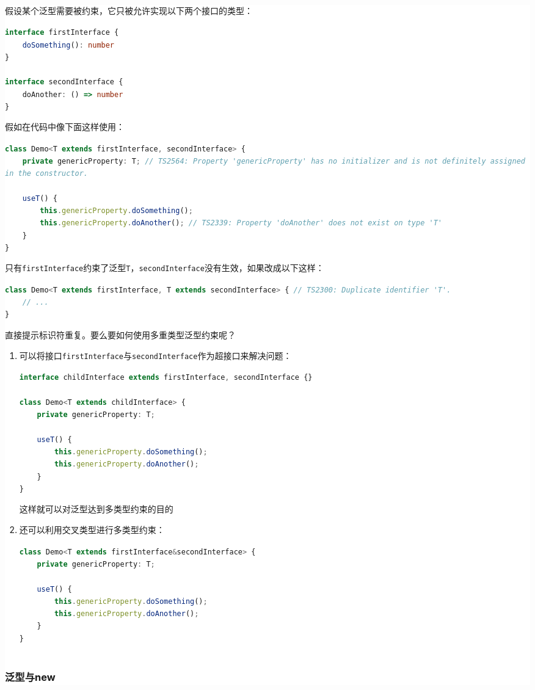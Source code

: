 假设某个泛型需要被约束，它只被允许实现以下两个接口的类型：

```typescript
interface firstInterface {
    doSomething(): number
}

interface secondInterface {
    doAnother: () => number
}
```

假如在代码中像下面这样使用：

```typescript
class Demo<T extends firstInterface, secondInterface> {
    private genericProperty: T; // TS2564: Property 'genericProperty' has no initializer and is not definitely assigned in the constructor.

    useT() {
        this.genericProperty.doSomething();
        this.genericProperty.doAnother(); // TS2339: Property 'doAnother' does not exist on type 'T'
    }
}
```

只有`firstInterface`约束了泛型`T`，`secondInterface`没有生效，如果改成以下这样：

```typescript
class Demo<T extends firstInterface, T extends secondInterface> { // TS2300: Duplicate identifier 'T'.
	// ...
}
```

直接提示标识符重复。要么要如何使用多重类型泛型约束呢？

1. 可以将接口`firstInterface`与`secondInterface`作为超接口来解决问题：

   ```typescript
   interface childInterface extends firstInterface, secondInterface {}
   
   class Demo<T extends childInterface> {
       private genericProperty: T;
   
       useT() {
           this.genericProperty.doSomething();
           this.genericProperty.doAnother();
       }
   }
   ```

   这样就可以对泛型达到多类型约束的目的

2. 还可以利用交叉类型进行多类型约束：

   ```typescript
   class Demo<T extends firstInterface&secondInterface> {
       private genericProperty: T;
   
       useT() {
           this.genericProperty.doSomething();
           this.genericProperty.doAnother();
       }
   }



### 泛型与new
   ```